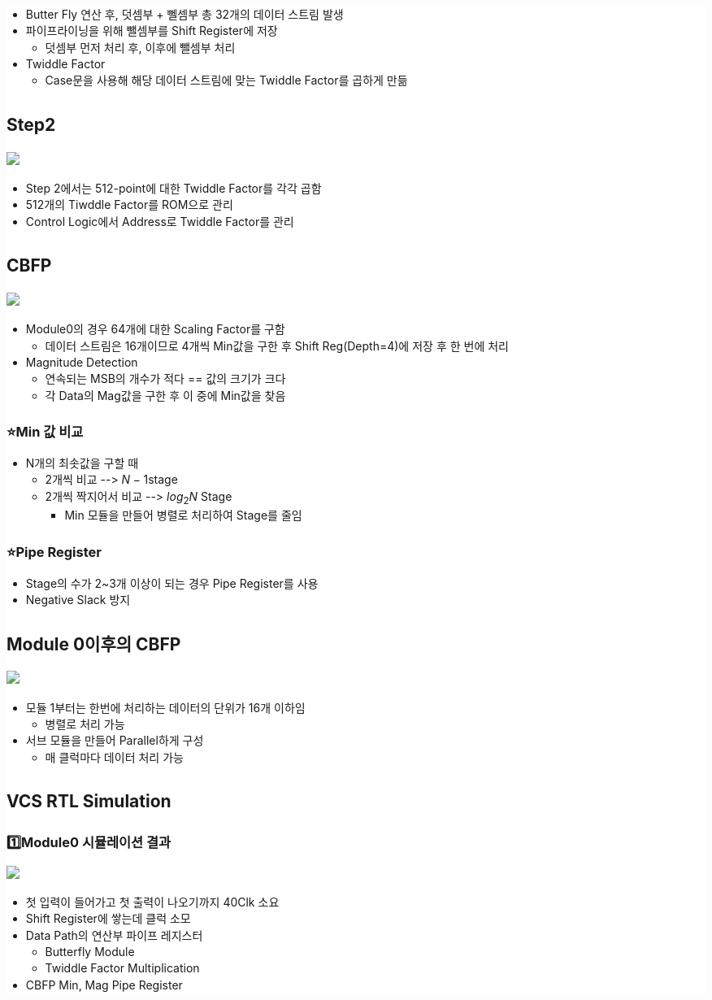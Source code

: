 - Butter Fly 연산 후, 덧셈부 + 뻴셈부 총 32개의 데이터 스트림 발생
- 파이프라이닝을 위해 뺄셈부를 Shift Register에 저장
  - 덧셈부 먼저 처리 후, 이후에 뺄셈부 처리
- Twiddle Factor
  - Case문을 사용해 해당 데이터 스트림에 맞는 Twiddle Factor를 곱하게 만듦

Step2
---
<img src="./img/HW_architecture/step2.png" width=70%><br>
- Step 2에서는 512-point에 대한 Twiddle Factor를 각각 곱함
- 512개의 Tiwddle Factor를 ROM으로 관리
- Control Logic에서 Address로 Twiddle Factor를 관리

CBFP
---
<img src="./img/HW_architecture/cbfp.png" width=70%><br>
- Module0의 경우 64개에 대한 Scaling Factor를 구함
  - 데이터 스트림은 16개이므로 4개씩 Min값을 구한 후 Shift Reg(Depth=4)에 저장 후 한 번에 처리
- Magnitude Detection
  - 연속되는 MSB의 개수가 적다 == 값의 크기가 크다
  - 각 Data의 Mag값을 구한 후 이 중에 Min값을 찾음

### ⭐Min 값 비교
- N개의 최솟값을 구할 때
  - 2개씩 비교 --> $N-1$stage
  - 2개씩 짝지어서 비교 --> $log_2N$ Stage
    - Min 모듈을 만들어 병렬로 처리하여 Stage를 줄임

### ⭐Pipe Register
- Stage의 수가 2~3개 이상이 되는 경우 Pipe Register를 사용
- Negative Slack 방지

Module 0이후의 CBFP
---
<img src="./img/HW_architecture/CBFP_0_after.png" width=70%><br>

- 모듈 1부터는 한번에 처리하는 데이터의 단위가 16개 이하임
  - 병렬로 처리 가능
- 서브 모듈을 만들어 Parallel하게 구성
  - 매 클럭마다 데이터 처리 가능

## VCS RTL Simulation

### 1️⃣Module0 시뮬레이션 결과

<img src="./img/RTL_SIM/module0.png"><br>

- 첫 입력이 들어가고 첫 출력이 나오기까지 40Clk 소요
- Shift Register에 쌓는데 클럭 소모
- Data Path의 연산부 파이프 레지스터
  - Butterfly Module
  - Twiddle Factor Multiplication
- CBFP Min, Mag Pipe Register
